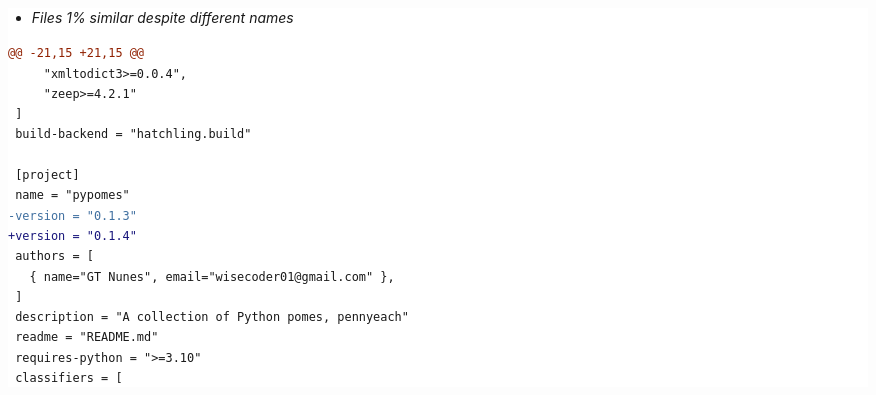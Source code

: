  * *Files 1% similar despite different names*

```diff
@@ -21,15 +21,15 @@
     "xmltodict3>=0.0.4",
     "zeep>=4.2.1"
 ]
 build-backend = "hatchling.build"
 
 [project]
 name = "pypomes"
-version = "0.1.3"
+version = "0.1.4"
 authors = [
   { name="GT Nunes", email="wisecoder01@gmail.com" },
 ]
 description = "A collection of Python pomes, pennyeach"
 readme = "README.md"
 requires-python = ">=3.10"
 classifiers = [
```


